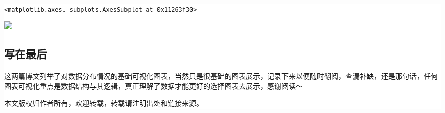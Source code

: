 
```
<matplotlib.axes._subplots.AxesSubplot at 0x11263f30>
```

![](https://gitee.com/minzvv/blog_images/raw/master/seaborn-2-2/7_1.png)

## 写在最后

这两篇博文列举了对数据分布情况的基础可视化图表，当然只是很基础的图表展示，记录下来以便随时翻阅，查漏补缺，还是那句话，任何图表可视化重点是数据结构与其逻辑，真正理解了数据才能更好的选择图表去展示，感谢阅读～

本文版权归作者所有，欢迎转载，转载请注明出处和链接来源。